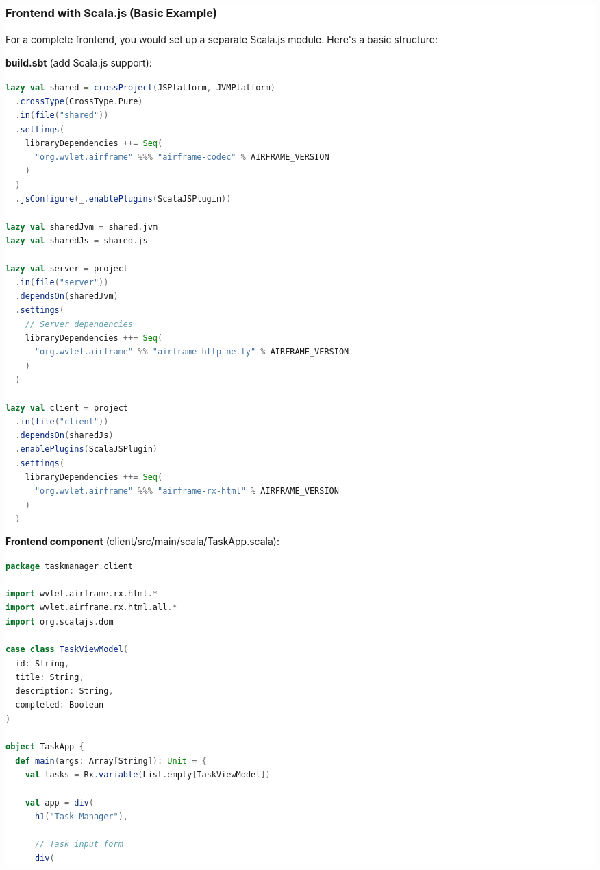 ### Frontend with Scala.js (Basic Example)

For a complete frontend, you would set up a separate Scala.js module. Here's a basic structure:

**build.sbt** (add Scala.js support):

```scala
lazy val shared = crossProject(JSPlatform, JVMPlatform)
  .crossType(CrossType.Pure)
  .in(file("shared"))
  .settings(
    libraryDependencies ++= Seq(
      "org.wvlet.airframe" %%% "airframe-codec" % AIRFRAME_VERSION
    )
  )
  .jsConfigure(_.enablePlugins(ScalaJSPlugin))

lazy val sharedJvm = shared.jvm
lazy val sharedJs = shared.js

lazy val server = project
  .in(file("server"))
  .dependsOn(sharedJvm)
  .settings(
    // Server dependencies
    libraryDependencies ++= Seq(
      "org.wvlet.airframe" %% "airframe-http-netty" % AIRFRAME_VERSION
    )
  )

lazy val client = project
  .in(file("client"))
  .dependsOn(sharedJs)
  .enablePlugins(ScalaJSPlugin)
  .settings(
    libraryDependencies ++= Seq(
      "org.wvlet.airframe" %%% "airframe-rx-html" % AIRFRAME_VERSION
    )
  )
```

**Frontend component** (client/src/main/scala/TaskApp.scala):

```scala
package taskmanager.client

import wvlet.airframe.rx.html.*
import wvlet.airframe.rx.html.all.*
import org.scalajs.dom

case class TaskViewModel(
  id: String,
  title: String,
  description: String,
  completed: Boolean
)

object TaskApp {
  def main(args: Array[String]): Unit = {
    val tasks = Rx.variable(List.empty[TaskViewModel])
    
    val app = div(
      h1("Task Manager"),
      
      // Task input form
      div(
```